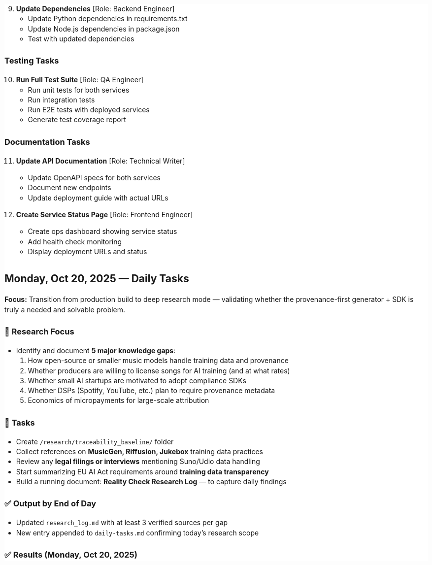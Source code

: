 9. **Update Dependencies** [Role: Backend Engineer]
   - Update Python dependencies in requirements.txt
   - Update Node.js dependencies in package.json
   - Test with updated dependencies

### Testing Tasks

10. **Run Full Test Suite** [Role: QA Engineer]
    - Run unit tests for both services
    - Run integration tests
    - Run E2E tests with deployed services
    - Generate test coverage report

### Documentation Tasks

11. **Update API Documentation** [Role: Technical Writer]
    - Update OpenAPI specs for both services
    - Document new endpoints
    - Update deployment guide with actual URLs

12. **Create Service Status Page** [Role: Frontend Engineer]
    - Create ops dashboard showing service status
    - Add health check monitoring
    - Display deployment URLs and status

## Monday, Oct 20, 2025 — Daily Tasks

**Focus:** Transition from production build to deep research mode — validating whether the provenance-first generator + SDK is truly a needed and solvable problem.

### 🧠 Research Focus

- Identify and document **5 major knowledge gaps**:
  1. How open-source or smaller music models handle training data and provenance
  2. Whether producers are willing to license songs for AI training (and at what rates)
  3. Whether small AI startups are motivated to adopt compliance SDKs
  4. Whether DSPs (Spotify, YouTube, etc.) plan to require provenance metadata
  5. Economics of micropayments for large-scale attribution

### 🎯 Tasks

- Create `/research/traceability_baseline/` folder
- Collect references on **MusicGen, Riffusion, Jukebox** training data practices
- Review any **legal filings or interviews** mentioning Suno/Udio data handling
- Start summarizing EU AI Act requirements around **training data transparency**
- Build a running document: **Reality Check Research Log** — to capture daily findings

### ✅ Output by End of Day

- Updated `research_log.md` with at least 3 verified sources per gap
- New entry appended to `daily-tasks.md` confirming today’s research scope

### ✅ Results (Monday, Oct 20, 2025)
